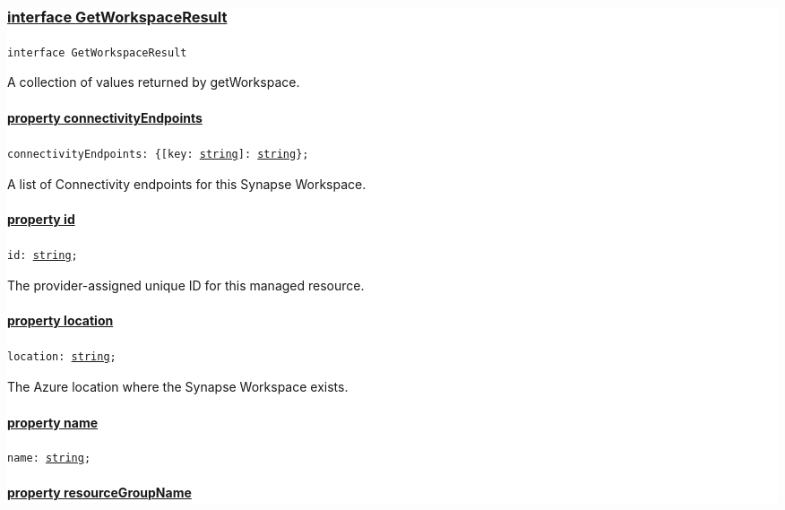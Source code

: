 <h3 class="pdoc-module-header" id="GetWorkspaceResult" data-link-title="GetWorkspaceResult">
    <a href="https://github.com/pulumi/pulumi-azure/blob/e6afb832b54c31792c39de892aa24c9834053e62/sdk/nodejs/synapse/getWorkspace.ts#L56">
        interface <strong>GetWorkspaceResult</strong>
    </a>
</h3>

<pre class="highlight"><code><span class='kr'>interface</span> <span class='nx'>GetWorkspaceResult</span></code></pre>

A collection of values returned by getWorkspace.

<h4 class="pdoc-member-header" id="GetWorkspaceResult-connectivityEndpoints">
<a class="pdoc-child-name" href="https://github.com/pulumi/pulumi-azure/blob/e6afb832b54c31792c39de892aa24c9834053e62/sdk/nodejs/synapse/getWorkspace.ts#L60">property <b>connectivityEndpoints</b></a>
</h4>

<pre class="highlight"><code><span class='kd'></span>connectivityEndpoints: {[key: <span class='kd'><a href='https://developer.mozilla.org/en-US/docs/Web/JavaScript/Reference/Global_Objects/String'>string</a></span>]: <span class='kd'><a href='https://developer.mozilla.org/en-US/docs/Web/JavaScript/Reference/Global_Objects/String'>string</a></span>};</code></pre>

A list of Connectivity endpoints for this Synapse Workspace.

<h4 class="pdoc-member-header" id="GetWorkspaceResult-id">
<a class="pdoc-child-name" href="https://github.com/pulumi/pulumi-azure/blob/e6afb832b54c31792c39de892aa24c9834053e62/sdk/nodejs/synapse/getWorkspace.ts#L64">property <b>id</b></a>
</h4>

<pre class="highlight"><code><span class='kd'></span>id: <span class='kd'><a href='https://developer.mozilla.org/en-US/docs/Web/JavaScript/Reference/Global_Objects/String'>string</a></span>;</code></pre>

The provider-assigned unique ID for this managed resource.

<h4 class="pdoc-member-header" id="GetWorkspaceResult-location">
<a class="pdoc-child-name" href="https://github.com/pulumi/pulumi-azure/blob/e6afb832b54c31792c39de892aa24c9834053e62/sdk/nodejs/synapse/getWorkspace.ts#L68">property <b>location</b></a>
</h4>

<pre class="highlight"><code><span class='kd'></span>location: <span class='kd'><a href='https://developer.mozilla.org/en-US/docs/Web/JavaScript/Reference/Global_Objects/String'>string</a></span>;</code></pre>

The Azure location where the Synapse Workspace exists.

<h4 class="pdoc-member-header" id="GetWorkspaceResult-name">
<a class="pdoc-child-name" href="https://github.com/pulumi/pulumi-azure/blob/e6afb832b54c31792c39de892aa24c9834053e62/sdk/nodejs/synapse/getWorkspace.ts#L69">property <b>name</b></a>
</h4>

<pre class="highlight"><code><span class='kd'></span>name: <span class='kd'><a href='https://developer.mozilla.org/en-US/docs/Web/JavaScript/Reference/Global_Objects/String'>string</a></span>;</code></pre>
<h4 class="pdoc-member-header" id="GetWorkspaceResult-resourceGroupName">
<a class="pdoc-child-name" href="https://github.com/pulumi/pulumi-azure/blob/e6afb832b54c31792c39de892aa24c9834053e62/sdk/nodejs/synapse/getWorkspace.ts#L70">property <b>resourceGroupName</b></a>
</h4>
